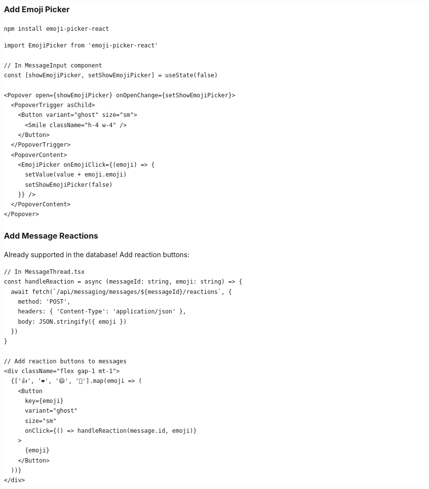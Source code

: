 ### Add Emoji Picker
```bash
npm install emoji-picker-react
```

```tsx
import EmojiPicker from 'emoji-picker-react'

// In MessageInput component
const [showEmojiPicker, setShowEmojiPicker] = useState(false)

<Popover open={showEmojiPicker} onOpenChange={setShowEmojiPicker}>
  <PopoverTrigger asChild>
    <Button variant="ghost" size="sm">
      <Smile className="h-4 w-4" />
    </Button>
  </PopoverTrigger>
  <PopoverContent>
    <EmojiPicker onEmojiClick={(emoji) => {
      setValue(value + emoji.emoji)
      setShowEmojiPicker(false)
    }} />
  </PopoverContent>
</Popover>
```

### Add Message Reactions
Already supported in the database! Add reaction buttons:

```tsx
// In MessageThread.tsx
const handleReaction = async (messageId: string, emoji: string) => {
  await fetch(`/api/messaging/messages/${messageId}/reactions`, {
    method: 'POST',
    headers: { 'Content-Type': 'application/json' },
    body: JSON.stringify({ emoji })
  })
}

// Add reaction buttons to messages
<div className="flex gap-1 mt-1">
  {['👍', '❤️', '😄', '🎉'].map(emoji => (
    <Button
      key={emoji}
      variant="ghost"
      size="sm"
      onClick={() => handleReaction(message.id, emoji)}
    >
      {emoji}
    </Button>
  ))}
</div>
```
